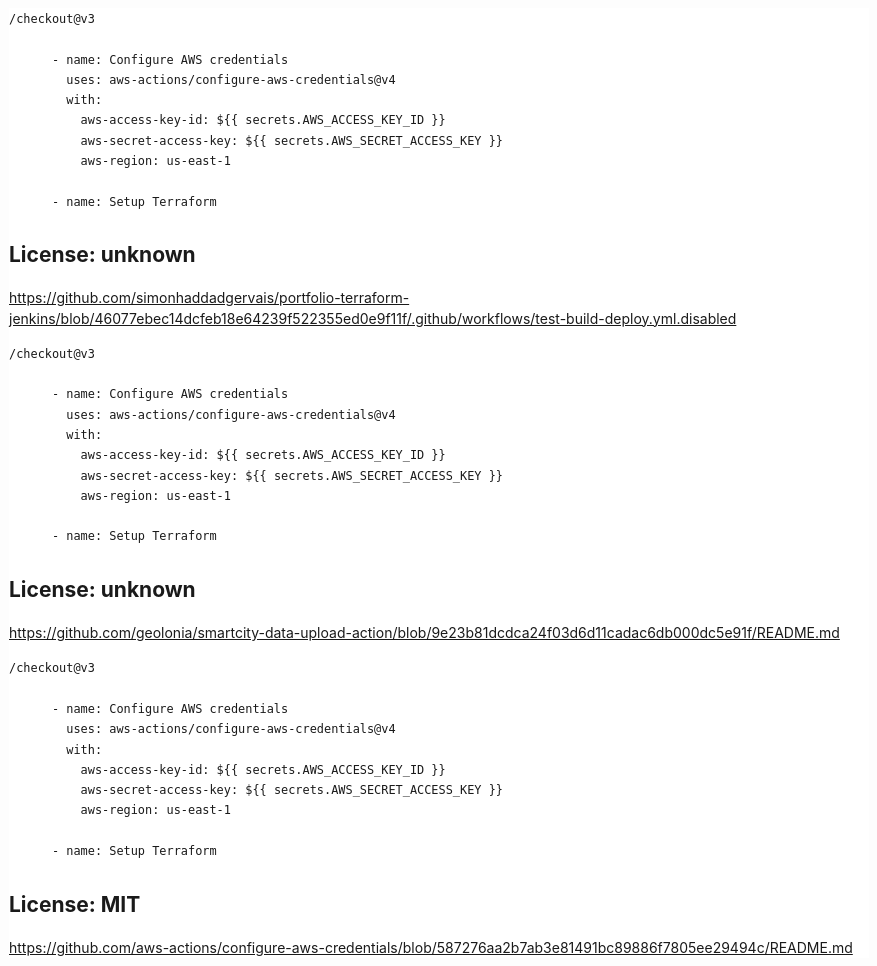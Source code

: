 ```
/checkout@v3

      - name: Configure AWS credentials
        uses: aws-actions/configure-aws-credentials@v4
        with:
          aws-access-key-id: ${{ secrets.AWS_ACCESS_KEY_ID }}
          aws-secret-access-key: ${{ secrets.AWS_SECRET_ACCESS_KEY }}
          aws-region: us-east-1

      - name: Setup Terraform

```


## License: unknown
https://github.com/simonhaddadgervais/portfolio-terraform-jenkins/blob/46077ebec14dcfeb18e64239f522355ed0e9f11f/.github/workflows/test-build-deploy.yml.disabled

```
/checkout@v3

      - name: Configure AWS credentials
        uses: aws-actions/configure-aws-credentials@v4
        with:
          aws-access-key-id: ${{ secrets.AWS_ACCESS_KEY_ID }}
          aws-secret-access-key: ${{ secrets.AWS_SECRET_ACCESS_KEY }}
          aws-region: us-east-1

      - name: Setup Terraform

```


## License: unknown
https://github.com/geolonia/smartcity-data-upload-action/blob/9e23b81dcdca24f03d6d11cadac6db000dc5e91f/README.md

```
/checkout@v3

      - name: Configure AWS credentials
        uses: aws-actions/configure-aws-credentials@v4
        with:
          aws-access-key-id: ${{ secrets.AWS_ACCESS_KEY_ID }}
          aws-secret-access-key: ${{ secrets.AWS_SECRET_ACCESS_KEY }}
          aws-region: us-east-1

      - name: Setup Terraform

```


## License: MIT
https://github.com/aws-actions/configure-aws-credentials/blob/587276aa2b7ab3e81491bc89886f7805ee29494c/README.md
